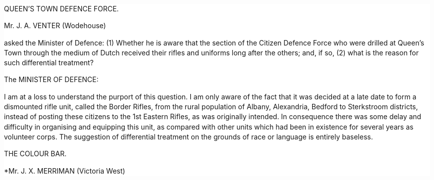 <debateSection name="#queens_town_defence_force">

<heading>QUEEN&#x2019;S TOWN DEFENCE FORCE.</heading>

<speech by="#venter">

<from>Mr. <person refersTo="hansard_za">J. A. VENTER</person> (Wodehouse)</from>

<p>asked the Minister of Defence: (1) Whether he is aware that the section of the Citizen Defence Force who were drilled at Queen&#x2019;s Town through the medium of Dutch received their rifles and uniforms long after the others; and, if so, (2) what is the reason for such differential treatment?</p>

</speech>

<speech by="#minister_of_defence">

<from>The <person refersTo="hansard_za">MINISTER OF DEFENCE</person>:</from>

<p>I am at a loss to understand the purport of this question. I am only aware of the fact that it was decided at a late date to form a dismounted rifle unit, called the Border Rifles, from the rural population of Albany, Alexandria, Bedford to Sterkstroom districts, instead of posting these citizens to the 1st Eastern Rifles, as was originally intended. In consequence there was some delay and difficulty in organising and equipping this unit, as compared with other units which had been in existence for several years as volunteer corps. The suggestion of differential treatment on the grounds of race or language is entirely baseless.</p>

</speech>

</debateSection>

<debateSection name="#the_colour_bar">

<heading>THE COLOUR BAR.</heading>

<speech by="#merriman">

<from>*Mr. <person refersTo="hansard_za">J. X. MERRIMAN</person> (Victoria West)</from>
